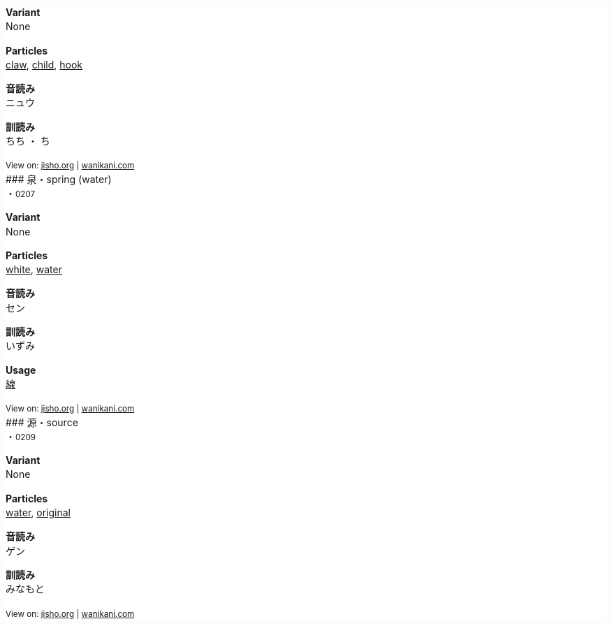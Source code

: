 <div class="grid grid--kanji">
<p class="grid__card"><strong>Variant</strong><br> <span class="faded">None</span></p>
<p class="grid__card"><strong>Particles</strong><br> <a href="https://nihongonotes.com/kanji/other/#claw-0201">claw</a>, <a href="https://nihongonotes.com/kanji/grade1/#child-0094">child</a>, <a href="https://nihongonotes.com/kanji/particles/#hook-p008">hook</a></p>
<p class="grid__card"><strong class="japanese">音読み</strong><br> <span class="japanese">ニュウ</span></p>
<p class="grid__card"><strong class="japanese">訓読み</strong><br> <span class="japanese">ちち ・ ち</span></p>
</div>

<div class="kanji-contexts"><small>View on: <a href="https://jisho.org/search/乳%20%23kanji" target="_blank">jisho.org</a> | <a href="https://www.wanikani.com/search?query=乳" target="_blank">wanikani.com</a></small></div>

<div class="kanji-wrapper" markdown>### <span class="kanji"><span>泉</span></span><span class="interpunct">・</span><span class="kanji-details">spring (water) <br><span class="interpunct">・</span><small>0207</small></span></div>

<div class="grid grid--kanji">
<p class="grid__card"><strong>Variant</strong><br> <span class="faded">None</span></p>
<p class="grid__card"><strong>Particles</strong><br> <a href="https://nihongonotes.com/kanji/grade1/#white-0076">white</a>, <a href="https://nihongonotes.com/kanji/particles/#water-p009">water</a></p>
<p class="grid__card"><strong class="japanese">音読み</strong><br> <span class="japanese">セン</span></p>
<p class="grid__card"><strong class="japanese">訓読み</strong><br> <span class="japanese">いずみ</span></p>
<p class="grid__card"><strong>Usage</strong><br><span class="japanese large"><a href="https://nihongonotes.com/kanji/grade2/#line-0210">線</a> </span></p>
</div>

<div class="kanji-contexts"><small>View on: <a href="https://jisho.org/search/泉%20%23kanji" target="_blank">jisho.org</a> | <a href="https://www.wanikani.com/search?query=泉" target="_blank">wanikani.com</a></small></div>

<div class="kanji-wrapper" markdown>### <span class="kanji"><span>源</span></span><span class="interpunct">・</span><span class="kanji-details">source <br><span class="interpunct">・</span><small>0209</small></span></div>

<div class="grid grid--kanji">
<p class="grid__card"><strong>Variant</strong><br> <span class="faded">None</span></p>
<p class="grid__card"><strong>Particles</strong><br> <a href="https://nihongonotes.com/kanji/particles/#water-p009">water</a>, <a href="https://nihongonotes.com/kanji/grade2/#original-0208">original</a></p>
<p class="grid__card"><strong class="japanese">音読み</strong><br> <span class="japanese">ゲン</span></p>
<p class="grid__card"><strong class="japanese">訓読み</strong><br> <span class="japanese">みなもと</span></p>
</div>

<div class="kanji-contexts"><small>View on: <a href="https://jisho.org/search/源%20%23kanji" target="_blank">jisho.org</a> | <a href="https://www.wanikani.com/search?query=源" target="_blank">wanikani.com</a></small></div>
